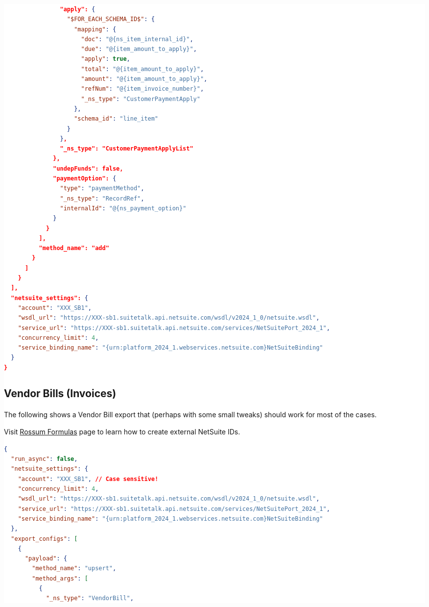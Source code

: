 ```json
                "apply": {
                  "$FOR_EACH_SCHEMA_ID$": {
                    "mapping": {
                      "doc": "@{ns_item_internal_id}",
                      "due": "@{item_amount_to_apply}",
                      "apply": true,
                      "total": "@{item_amount_to_apply}",
                      "amount": "@{item_amount_to_apply}",
                      "refNum": "@{item_invoice_number}",
                      "_ns_type": "CustomerPaymentApply"
                    },
                    "schema_id": "line_item"
                  }
                },
                "_ns_type": "CustomerPaymentApplyList"
              },
              "undepFunds": false,
              "paymentOption": {
                "type": "paymentMethod",
                "_ns_type": "RecordRef",
                "internalId": "@{ns_payment_option}"
              }
            }
          ],
          "method_name": "add"
        }
      ]
    }
  ],
  "netsuite_settings": {
    "account": "XXX_SB1",
    "wsdl_url": "https://XXX-sb1.suitetalk.api.netsuite.com/wsdl/v2024_1_0/netsuite.wsdl",
    "service_url": "https://XXX-sb1.suitetalk.api.netsuite.com/services/NetSuitePort_2024_1",
    "concurrency_limit": 4,
    "service_binding_name": "{urn:platform_2024_1.webservices.netsuite.com}NetSuiteBinding"
  }
}
```

## Vendor Bills (Invoices)

The following shows a Vendor Bill export that (perhaps with some small tweaks) should work for most of the cases.

Visit [Rossum Formulas](../rossum-formulas/formula-fields#generate-netsuite-external-ids) page to learn how to create external NetSuite IDs.

```json
{
  "run_async": false,
  "netsuite_settings": {
    "account": "XXX_SB1", // Case sensitive!
    "concurrency_limit": 4,
    "wsdl_url": "https://XXX-sb1.suitetalk.api.netsuite.com/wsdl/v2024_1_0/netsuite.wsdl",
    "service_url": "https://XXX-sb1.suitetalk.api.netsuite.com/services/NetSuitePort_2024_1",
    "service_binding_name": "{urn:platform_2024_1.webservices.netsuite.com}NetSuiteBinding"
  },
  "export_configs": [
    {
      "payload": {
        "method_name": "upsert",
        "method_args": [
          {
            "_ns_type": "VendorBill",
```